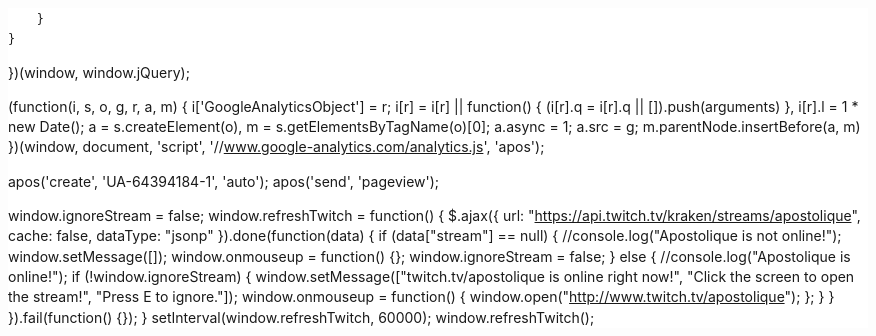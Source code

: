         }
    }
})(window, window.jQuery);

(function(i, s, o, g, r, a, m) {
    i['GoogleAnalyticsObject'] = r;
    i[r] = i[r] || function() {
        (i[r].q = i[r].q || []).push(arguments)
    }, i[r].l = 1 * new Date();
    a = s.createElement(o),
        m = s.getElementsByTagName(o)[0];
    a.async = 1;
    a.src = g;
    m.parentNode.insertBefore(a, m)
})(window, document, 'script', '//www.google-analytics.com/analytics.js', 'apos');

apos('create', 'UA-64394184-1', 'auto');
apos('send', 'pageview');

window.ignoreStream = false;
window.refreshTwitch = function() {
    $.ajax({
        url: "https://api.twitch.tv/kraken/streams/apostolique",
        cache: false,
        dataType: "jsonp"
    }).done(function(data) {
        if (data["stream"] == null) {
            //console.log("Apostolique is not online!");
            window.setMessage([]);
            window.onmouseup = function() {};
            window.ignoreStream = false;
        } else {
            //console.log("Apostolique is online!");
            if (!window.ignoreStream) {
                window.setMessage(["twitch.tv/apostolique is online right now!", "Click the screen to open the stream!", "Press E to ignore."]);
                window.onmouseup = function() {
                    window.open("http://www.twitch.tv/apostolique");
                };
            }
        }
    }).fail(function() {});
}
setInterval(window.refreshTwitch, 60000);
window.refreshTwitch();

